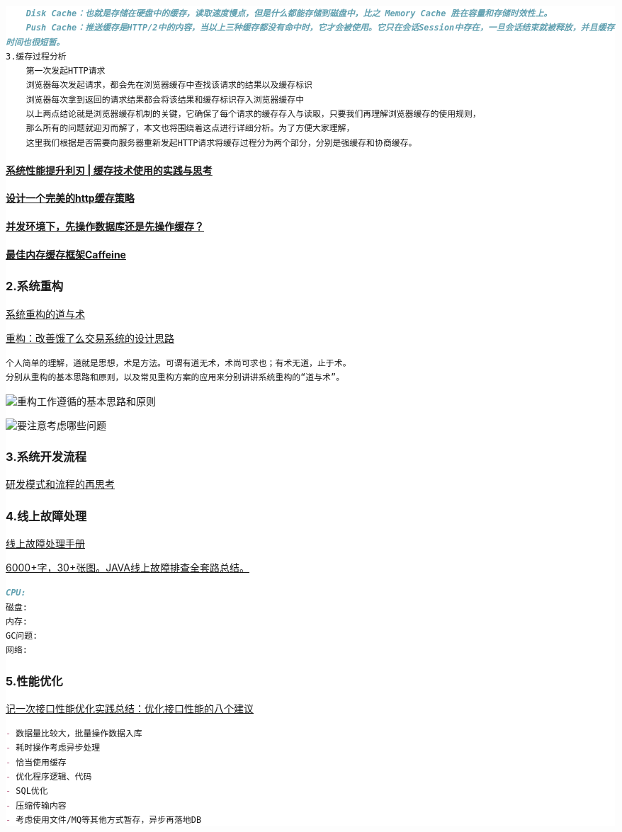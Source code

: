 ```markdown
    Disk Cache：也就是存储在硬盘中的缓存，读取速度慢点，但是什么都能存储到磁盘中，比之 Memory Cache 胜在容量和存储时效性上。
    Push Cache：推送缓存是HTTP/2中的内容，当以上三种缓存都没有命中时，它才会被使用。它只在会话Session中存在，一旦会话结束就被释放，并且缓存时间也很短暂。
3.缓存过程分析
    第一次发起HTTP请求
    浏览器每次发起请求，都会先在浏览器缓存中查找该请求的结果以及缓存标识
    浏览器每次拿到返回的请求结果都会将该结果和缓存标识存入浏览器缓存中
    以上两点结论就是浏览器缓存机制的关键，它确保了每个请求的缓存存入与读取，只要我们再理解浏览器缓存的使用规则，
    那么所有的问题就迎刃而解了，本文也将围绕着这点进行详细分析。为了方便大家理解，
    这里我们根据是否需要向服务器重新发起HTTP请求将缓存过程分为两个部分，分别是强缓存和协商缓存。
```
#### [系统性能提升利刃 | 缓存技术使用的实践与思考](https://www.cnblogs.com/amap_tech/p/11356703.html)
#### [设计一个完美的http缓存策略](https://www.cnblogs.com/chenlei987/p/11383242.html)
#### [并发环境下，先操作数据库还是先操作缓存？](https://www.cnblogs.com/jay-huaxiao/p/11462232.html)
#### [最佳内存缓存框架Caffeine](https://www.cnblogs.com/cjsblog/p/11517761.html)
### 2.系统重构
[系统重构的道与术](https://yq.aliyun.com/articles/739598?utm_content=g_1000094622)

[重构：改善饿了么交易系统的设计思路](https://mp.weixin.qq.com/s?__biz=MzIxMjE5MTE1Nw==&mid=2653200817&idx=2&sn=d632705e7c92f65e912057cb1117cf7b&chksm=8c99d36bbbee5a7d87b7f13bf925035f4e39eb5929d4d6d41787d37b9e53c052ae47ec813024&mpshare=1&scene=23&srcid=&sharer_sharetime=1576630307918&sharer_shareid=d812adcc01829f0f7f8fb06aea118511#rd)
```
个人简单的理解，道就是思想，术是方法。可谓有道无术，术尚可求也；有术无道，止于术。
分别从重构的基本思路和原则，以及常见重构方案的应用来分别讲讲系统重构的“道与术”。
```
![重构工作遵循的基本思路和原则](https://ucc.alicdn.com/pic/developer-ecology/d05cc91a0a104e3da0d29c7958484d5b.png)

![要注意考虑哪些问题](https://ucc.alicdn.com/pic/developer-ecology/7b860b3ea3e74d93820e419895a90e9a.png)
### 3.系统开发流程
[研发模式和流程的再思考](https://www.cnblogs.com/jackyfei/p/12914933.html)
### 4.线上故障处理
[线上故障处理手册](https://www.cnblogs.com/stoneFang/p/12977116.html)
```markdown

```
[6000+字，30+张图。JAVA线上故障排查全套路总结。](https://mp.weixin.qq.com/s?__biz=Mzg2OTA0Njk0OA==&mid=2247487437&idx=2&sn=4e97c161a5c77df1730e8f90363a18a6&chksm=cea24006f9d5c9108a4026bf0f726e39f2441e8807b1ace4cc43011f5a938d22d17f78b8fe8a&mpshare=1&scene=23&srcid=&sharer_sharetime=1590633319101&sharer_shareid=d812adcc01829f0f7f8fb06aea118511#rd)
```markdown
CPU:
磁盘:
内存:
GC问题:
网络:
```
### 5.性能优化
[记一次接口性能优化实践总结：优化接口性能的八个建议](https://www.cnblogs.com/jay-huaxiao/p/12995510.html)
```markdown
- 数据量比较大，批量操作数据入库
- 耗时操作考虑异步处理
- 恰当使用缓存
- 优化程序逻辑、代码
- SQL优化
- 压缩传输内容
- 考虑使用文件/MQ等其他方式暂存，异步再落地DB
```